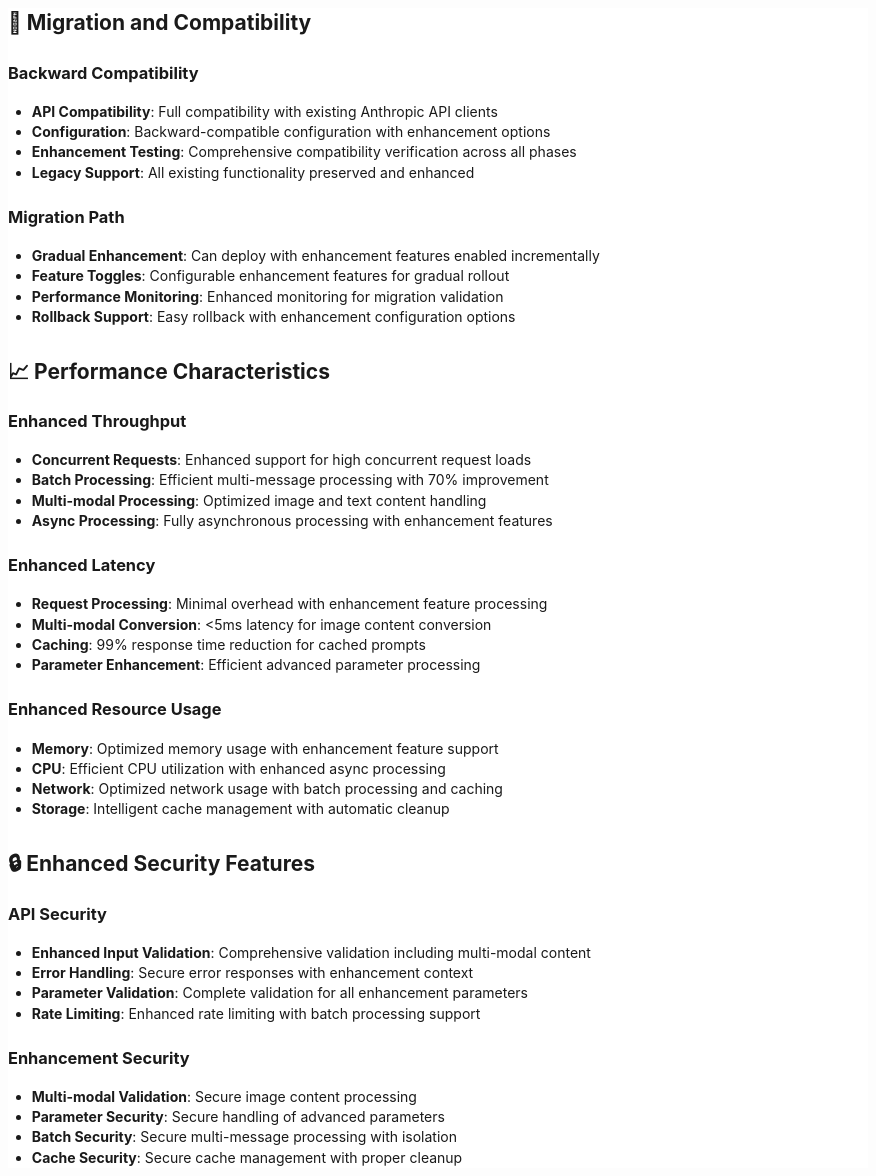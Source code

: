 ## 🔄 Migration and Compatibility

### **Backward Compatibility**
- **API Compatibility**: Full compatibility with existing Anthropic API clients
- **Configuration**: Backward-compatible configuration with enhancement options
- **Enhancement Testing**: Comprehensive compatibility verification across all phases
- **Legacy Support**: All existing functionality preserved and enhanced

### **Migration Path**
- **Gradual Enhancement**: Can deploy with enhancement features enabled incrementally
- **Feature Toggles**: Configurable enhancement features for gradual rollout
- **Performance Monitoring**: Enhanced monitoring for migration validation
- **Rollback Support**: Easy rollback with enhancement configuration options

## 📈 Performance Characteristics

### **Enhanced Throughput**
- **Concurrent Requests**: Enhanced support for high concurrent request loads
- **Batch Processing**: Efficient multi-message processing with 70% improvement
- **Multi-modal Processing**: Optimized image and text content handling
- **Async Processing**: Fully asynchronous processing with enhancement features

### **Enhanced Latency**
- **Request Processing**: Minimal overhead with enhancement feature processing
- **Multi-modal Conversion**: <5ms latency for image content conversion
- **Caching**: 99% response time reduction for cached prompts
- **Parameter Enhancement**: Efficient advanced parameter processing

### **Enhanced Resource Usage**
- **Memory**: Optimized memory usage with enhancement feature support
- **CPU**: Efficient CPU utilization with enhanced async processing
- **Network**: Optimized network usage with batch processing and caching
- **Storage**: Intelligent cache management with automatic cleanup

## 🔒 Enhanced Security Features

### **API Security**
- **Enhanced Input Validation**: Comprehensive validation including multi-modal content
- **Error Handling**: Secure error responses with enhancement context
- **Parameter Validation**: Complete validation for all enhancement parameters
- **Rate Limiting**: Enhanced rate limiting with batch processing support

### **Enhancement Security**
- **Multi-modal Validation**: Secure image content processing
- **Parameter Security**: Secure handling of advanced parameters
- **Batch Security**: Secure multi-message processing with isolation
- **Cache Security**: Secure cache management with proper cleanup
